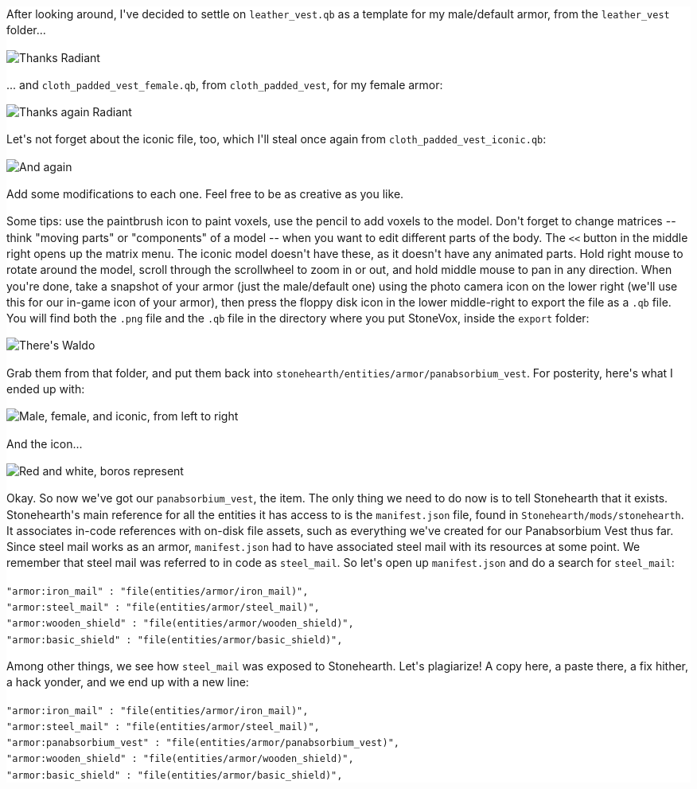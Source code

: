 After looking around, I've decided to settle on `leather_vest.qb` as a template for my male/default armor, from the `leather_vest` folder...

![Thanks Radiant](http://i.imgur.com/xKBUjk1.png)

... and `cloth_padded_vest_female.qb`, from `cloth_padded_vest`, for my female armor:

![Thanks again Radiant](http://i.imgur.com/ESmBnnk.png)

Let's not forget about the iconic file, too, which I'll steal once again from `cloth_padded_vest_iconic.qb`:

![And again](http://i.imgur.com/dgywvcH.png)

Add some modifications to each one. Feel free to be as creative as you like. 

Some tips: use the paintbrush icon to paint voxels, use the pencil to add voxels to the model. Don't forget to change matrices -- think "moving parts" or "components" of a model -- when you want to edit different parts of the body. The `<<` button in the middle right opens up the matrix menu. The iconic model doesn't have these, as it doesn't have any animated parts. Hold right mouse to rotate around the model, scroll through the scrollwheel to zoom in or out, and hold middle mouse to pan in any direction. When you're done, take a snapshot of your armor (just the male/default one) using the photo camera icon on the lower right (we'll use this for our in-game icon of your armor), then press the floppy disk icon in the lower middle-right to export the file as a `.qb` file. You will find both the `.png` file and the `.qb` file in the directory where you put StoneVox, inside the `export` folder:

![There's Waldo](http://i.imgur.com/OsONwVN.png)

Grab them from that folder, and put them back into `stonehearth/entities/armor/panabsorbium_vest`. For posterity, here's what I ended up with:

![Male, female, and iconic, from left to right](http://i.imgur.com/RluUbCY.png)

And the icon...

![Red and white, boros represent](http://i.imgur.com/HTua2kR.png)

Okay. So now we've got our `panabsorbium_vest`, the item. The only thing we need to do now is to tell Stonehearth that it exists. Stonehearth's main reference for all the entities it has access to is the `manifest.json` file, found in `Stonehearth/mods/stonehearth`. It associates in-code references with on-disk file assets, such as everything we've created for our Panabsorbium Vest thus far. Since steel mail works as an armor, `manifest.json` had to have associated steel mail with its resources at some point. We remember that steel mail was referred to in code as `steel_mail`. So let's open up `manifest.json` and do a search for `steel_mail`:

    "armor:iron_mail" : "file(entities/armor/iron_mail)",
    "armor:steel_mail" : "file(entities/armor/steel_mail)",
    "armor:wooden_shield" : "file(entities/armor/wooden_shield)",
    "armor:basic_shield" : "file(entities/armor/basic_shield)",

Among other things, we see how `steel_mail` was exposed to Stonehearth. Let's plagiarize! A copy here, a paste there, a fix hither, a hack yonder, and we end up with a new line:

    "armor:iron_mail" : "file(entities/armor/iron_mail)",
    "armor:steel_mail" : "file(entities/armor/steel_mail)",
    "armor:panabsorbium_vest" : "file(entities/armor/panabsorbium_vest)",
    "armor:wooden_shield" : "file(entities/armor/wooden_shield)",
    "armor:basic_shield" : "file(entities/armor/basic_shield)",
